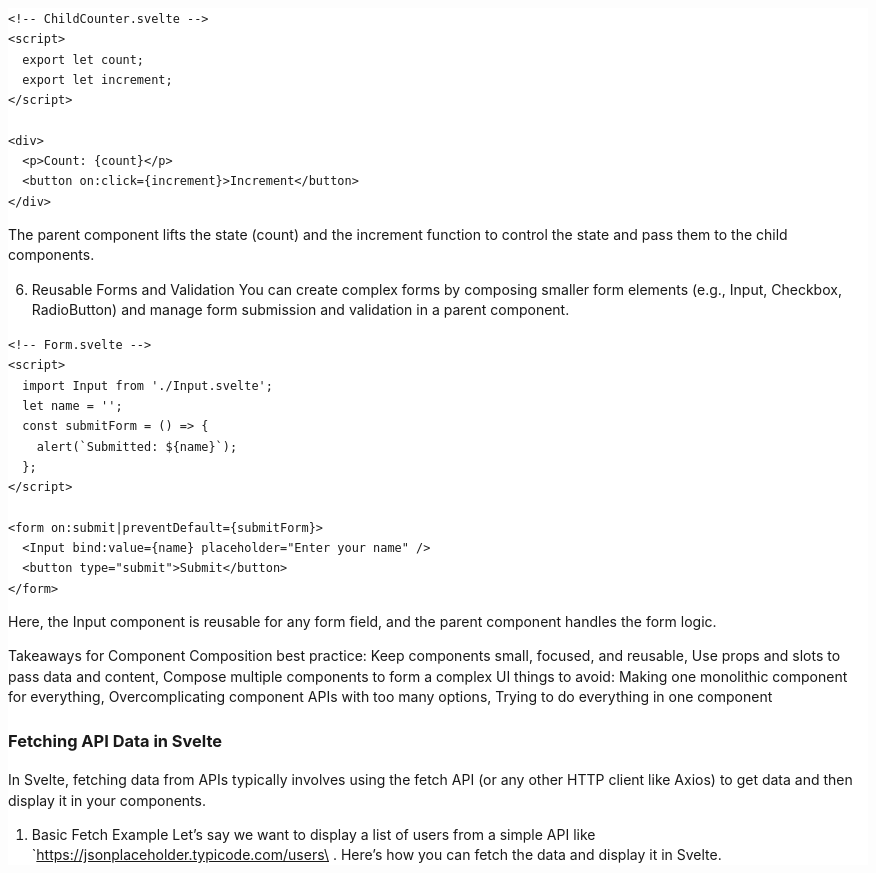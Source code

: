 ````svelte
<!-- ChildCounter.svelte -->
<script>
  export let count;
  export let increment;
</script>

<div>
  <p>Count: {count}</p>
  <button on:click={increment}>Increment</button>
</div>

````
The parent component lifts the state (count) and the increment function to control the state and pass them to the child components.

6.  Reusable Forms and Validation
You can create complex forms by composing smaller form elements (e.g., Input, Checkbox, RadioButton) and manage form submission and validation in a parent component.

````svelte
<!-- Form.svelte -->
<script>
  import Input from './Input.svelte';
  let name = '';
  const submitForm = () => {
    alert(`Submitted: ${name}`);
  };
</script>

<form on:submit|preventDefault={submitForm}>
  <Input bind:value={name} placeholder="Enter your name" />
  <button type="submit">Submit</button>
</form>

````

Here, the Input component is reusable for any form field, and the parent component handles the form logic.

Takeaways for Component Composition
best practice:
Keep components small, focused, and reusable, Use props and slots to pass data and content, Compose multiple components to form a complex UI
things to avoid:
Making one monolithic component for everything, Overcomplicating component APIs with too many options, Trying to do everything in one component

### Fetching API Data in Svelte
In Svelte, fetching data from APIs typically involves using the fetch API (or any other HTTP client like Axios) to get data and then display it in your components.

1. Basic Fetch Example
Let’s say we want to display a list of users from a simple API like `https://jsonplaceholder.typicode.com/users\ . Here’s how you can fetch the data and display it in Svelte.
